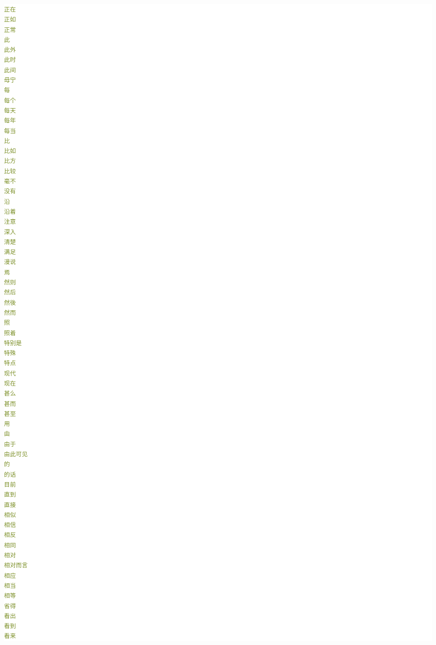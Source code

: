 ```yaml
正在
正如
正常
此
此外
此时
此间
毋宁
每
每个
每天
每年
每当
比
比如
比方
比较
毫不
没有
沿
沿着
注意
深入
清楚
满足
漫说
焉
然则
然后
然後
然而
照
照着
特别是
特殊
特点
现代
现在
甚么
甚而
甚至
用
由
由于
由此可见
的
的话
目前
直到
直接
相似
相信
相反
相同
相对
相对而言
相应
相当
相等
省得
看出
看到
看来
```